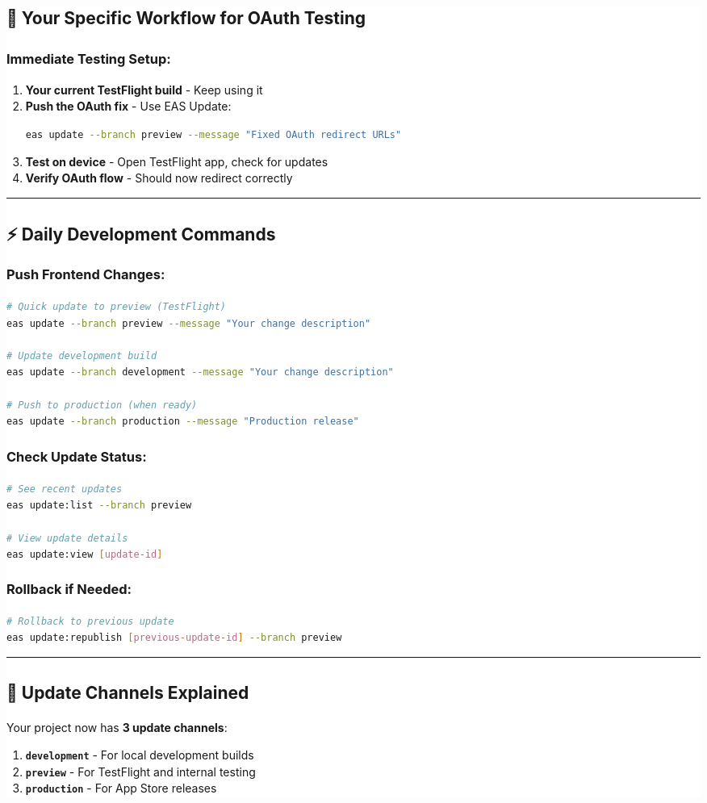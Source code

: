 
## 📱 **Your Specific Workflow for OAuth Testing**

### **Immediate Testing Setup:**
1. **Your current TestFlight build** - Keep using it
2. **Push the OAuth fix** - Use EAS Update:
   ```bash
   eas update --branch preview --message "Fixed OAuth redirect URLs"
   ```
3. **Test on device** - Open TestFlight app, check for updates
4. **Verify OAuth flow** - Should now redirect correctly

---

## ⚡ **Daily Development Commands**

### **Push Frontend Changes:**
```bash
# Quick update to preview (TestFlight)
eas update --branch preview --message "Your change description"

# Update development build
eas update --branch development --message "Your change description"

# Push to production (when ready)
eas update --branch production --message "Production release"
```

### **Check Update Status:**
```bash
# See recent updates
eas update:list --branch preview

# View update details
eas update:view [update-id]
```

### **Rollback if Needed:**
```bash
# Rollback to previous update
eas update:republish [previous-update-id] --branch preview
```

---

## 🔄 **Update Channels Explained**

Your project now has **3 update channels**:

1. **`development`** - For local development builds
2. **`preview`** - For TestFlight and internal testing  
3. **`production`** - For App Store releases
